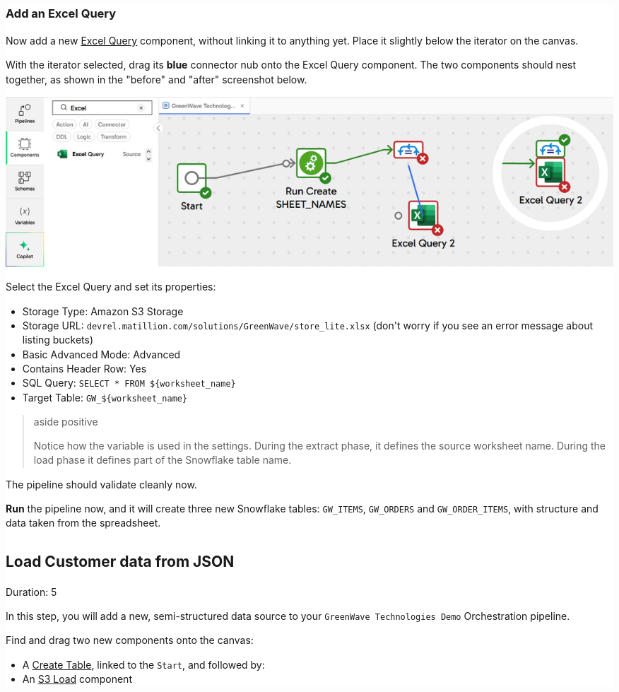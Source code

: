 ### Add an Excel Query

Now add a new [Excel Query](https://docs.matillion.com/data-productivity-cloud/designer/docs/excel-query/) component, without linking it to anything yet. Place it slightly below the iterator on the canvas.

With the iterator selected, drag its **blue** connector nub onto the Excel Query component. The two components should nest together, as shown in the "before" and "after" screenshot below.

![Connected Iterator](assets/Connected-Iterator.png)

Select the Excel Query and set its properties:

- Storage Type: Amazon S3 Storage
- Storage URL: `devrel.matillion.com/solutions/GreenWave/store_lite.xlsx` (don't worry if you see an error message about listing buckets)
- Basic Advanced Mode: Advanced
- Contains Header Row: Yes
- SQL Query: `SELECT * FROM ${worksheet_name}`
- Target Table: `GW_${worksheet_name}`

> aside positive
> 
>  Notice how the variable is used in the settings. During the extract phase, it defines the source worksheet name. During the load phase it defines part of the Snowflake table name.

The pipeline should validate cleanly now.

**Run** the pipeline now, and it will create three new Snowflake tables: `GW_ITEMS`, `GW_ORDERS` and `GW_ORDER_ITEMS`, with structure and data taken from the spreadsheet.


## Load Customer data from JSON
Duration: 5

In this step, you will add a new, semi-structured data source to your `GreenWave Technologies Demo` Orchestration pipeline.

Find and drag two new components onto the canvas:
- A [Create Table](https://docs.matillion.com/data-productivity-cloud/designer/docs/create-table/), linked to the `Start`, and followed by:
- An [S3 Load](https://docs.matillion.com/data-productivity-cloud/designer/docs/s3-load/) component
